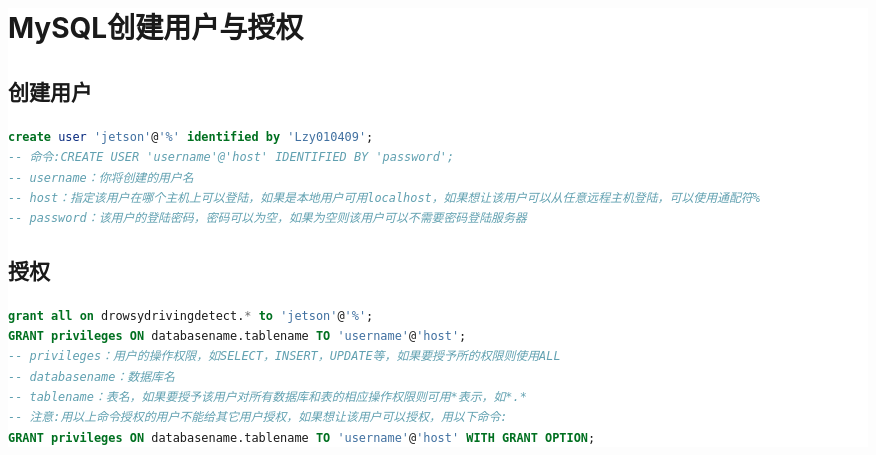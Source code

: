 




# MySQL创建用户与授权

## 创建用户

```sql
create user 'jetson'@'%' identified by 'Lzy010409';
-- 命令:CREATE USER 'username'@'host' IDENTIFIED BY 'password';
-- username：你将创建的用户名
-- host：指定该用户在哪个主机上可以登陆，如果是本地用户可用localhost，如果想让该用户可以从任意远程主机登陆，可以使用通配符%
-- password：该用户的登陆密码，密码可以为空，如果为空则该用户可以不需要密码登陆服务器
```

## 授权

```sql
grant all on drowsydrivingdetect.* to 'jetson'@'%';
GRANT privileges ON databasename.tablename TO 'username'@'host';
-- privileges：用户的操作权限，如SELECT，INSERT，UPDATE等，如果要授予所的权限则使用ALL
-- databasename：数据库名
-- tablename：表名，如果要授予该用户对所有数据库和表的相应操作权限则可用*表示，如*.*
-- 注意:用以上命令授权的用户不能给其它用户授权，如果想让该用户可以授权，用以下命令:
GRANT privileges ON databasename.tablename TO 'username'@'host' WITH GRANT OPTION;
```
